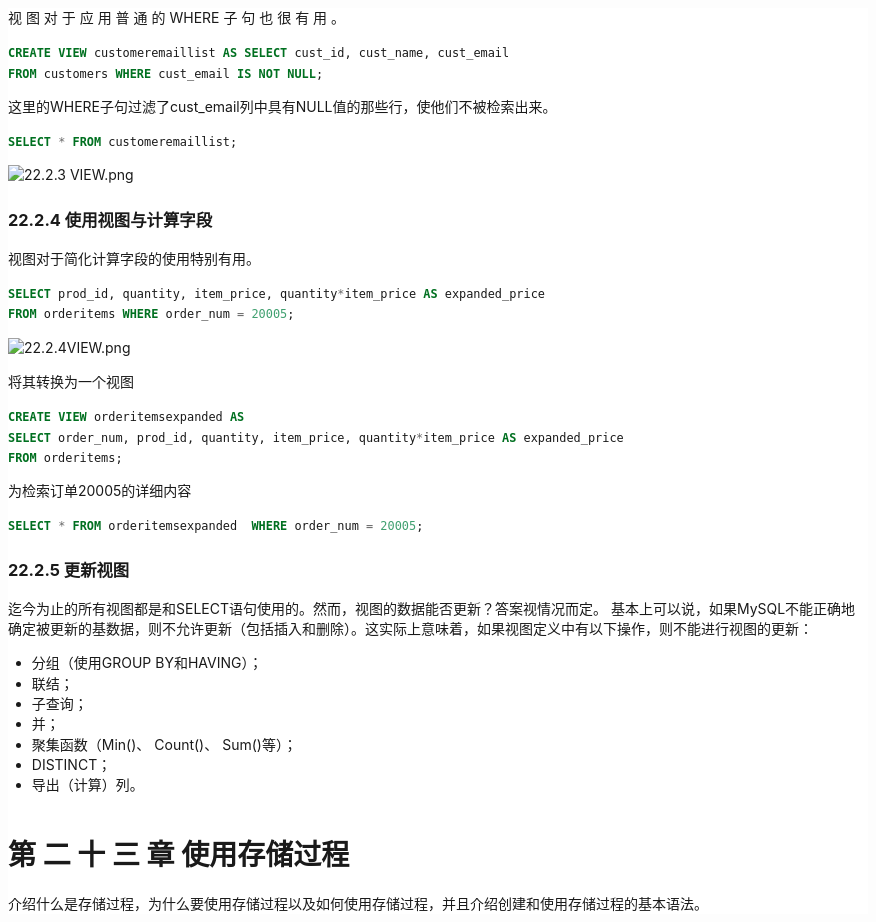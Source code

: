 视 图 对 于 应 用 普 通 的 WHERE 子 句 也 很 有 用 。

```sql
CREATE VIEW customeremaillist AS SELECT cust_id, cust_name, cust_email 
FROM customers WHERE cust_email IS NOT NULL;
```

这里的WHERE子句过滤了cust_email列中具有NULL值的那些行，使他们不被检索出来。

```sql
SELECT * FROM customeremaillist;
```

![22.2.3 VIEW.png](https://upload-images.jianshu.io/upload_images/16846478-79e980a71b4838ce.png?imageMogr2/auto-orient/strip%7CimageView2/2/w/1240)

### 22.2.4 使用视图与计算字段

视图对于简化计算字段的使用特别有用。

```sql
SELECT prod_id, quantity, item_price, quantity*item_price AS expanded_price 
FROM orderitems WHERE order_num = 20005;
```

![22.2.4VIEW.png](https://upload-images.jianshu.io/upload_images/16846478-d6d036452cc73e26.png?imageMogr2/auto-orient/strip%7CimageView2/2/w/1240)

将其转换为一个视图

```sql
CREATE VIEW orderitemsexpanded AS 
SELECT order_num, prod_id, quantity, item_price, quantity*item_price AS expanded_price 
FROM orderitems;
```

为检索订单20005的详细内容

```sql
SELECT * FROM orderitemsexpanded  WHERE order_num = 20005;
```

### 22.2.5 更新视图

迄今为止的所有视图都是和SELECT语句使用的。然而，视图的数据能否更新？答案视情况而定。
基本上可以说，如果MySQL不能正确地确定被更新的基数据，则不允许更新（包括插入和删除）。这实际上意味着，如果视图定义中有以下操作，则不能进行视图的更新：

- 分组（使用GROUP BY和HAVING）；
- 联结；
- 子查询；
- 并；
- 聚集函数（Min()、 Count()、 Sum()等）；
- DISTINCT；
- 导出（计算）列。

# 第 二 十 三 章  使用存储过程
 
介绍什么是存储过程，为什么要使用存储过程以及如何使用存储过程，并且介绍创建和使用存储过程的基本语法。
